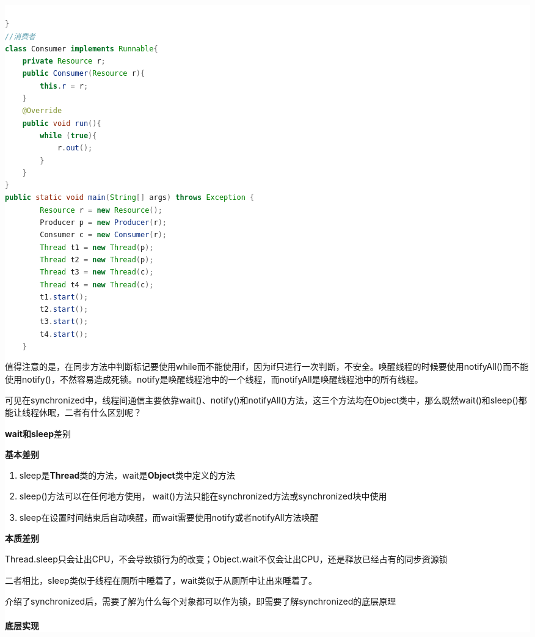 ~~~java

}
//消费者
class Consumer implements Runnable{
    private Resource r;
    public Consumer(Resource r){
        this.r = r;
    }
    @Override
    public void run(){
        while (true){
            r.out();
        }
    }
}
public static void main(String[] args) throws Exception {
        Resource r = new Resource();
        Producer p = new Producer(r);
        Consumer c = new Consumer(r);
        Thread t1 = new Thread(p);
        Thread t2 = new Thread(p);
        Thread t3 = new Thread(c);
        Thread t4 = new Thread(c);
        t1.start();
        t2.start();
        t3.start();
        t4.start();
    }
~~~

值得注意的是，在同步方法中判断标记要使用while而不能使用if，因为if只进行一次判断，不安全。唤醒线程的时候要使用notifyAll()而不能使用notify()，不然容易造成死锁。notify是唤醒线程池中的一个线程，而notifyAll是唤醒线程池中的所有线程。

可见在synchronized中，线程间通信主要依靠wait()、notify()和notifyAll()方法，这三个方法均在Object类中，那么既然wait()和sleep()都能让线程休眠，二者有什么区别呢？

**wait和sleep**差别

**基本差别**

1. sleep是**Thread**类的方法，wait是**Object**类中定义的方法

2. sleep()方法可以在任何地方使用， wait()方法只能在synchronized方法或synchronized块中使用
3. sleep在设置时间结束后自动唤醒，而wait需要使用notify或者notifyAll方法唤醒

**本质差别**

​	Thread.sleep只会让出CPU，不会导致锁行为的改变；Object.wait不仅会让出CPU，还是释放已经占有的同步资源锁

二者相比，sleep类似于线程在厕所中睡着了，wait类似于从厕所中让出来睡着了。

介绍了synchronized后，需要了解为什么每个对象都可以作为锁，即需要了解synchronized的底层原理

#### 底层实现
